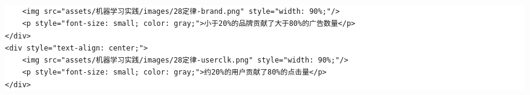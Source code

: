         <img src="assets/机器学习实践/images/28定律-brand.png" style="width: 90%;"/>
        <p style="font-size: small; color: gray;">小于20%的品牌贡献了大于80%的广告数量</p>
    </div>
    <div style="text-align: center;">
        <img src="assets/机器学习实践/images/28定律-userclk.png" style="width: 90%;"/>
        <p style="font-size: small; color: gray;">约20%的用户贡献了80%的点击量</p>
    </div>
</div>
